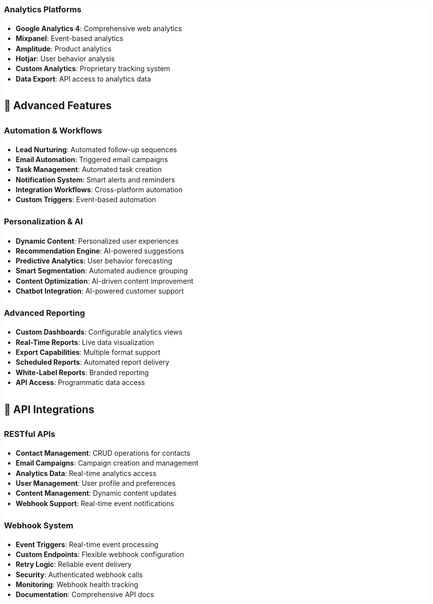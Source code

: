 ### Analytics Platforms
- **Google Analytics 4**: Comprehensive web analytics
- **Mixpanel**: Event-based analytics
- **Amplitude**: Product analytics
- **Hotjar**: User behavior analysis
- **Custom Analytics**: Proprietary tracking system
- **Data Export**: API access to analytics data

## 🎯 **Advanced Features**

### Automation & Workflows
- **Lead Nurturing**: Automated follow-up sequences
- **Email Automation**: Triggered email campaigns
- **Task Management**: Automated task creation
- **Notification System**: Smart alerts and reminders
- **Integration Workflows**: Cross-platform automation
- **Custom Triggers**: Event-based automation

### Personalization & AI
- **Dynamic Content**: Personalized user experiences
- **Recommendation Engine**: AI-powered suggestions
- **Predictive Analytics**: User behavior forecasting
- **Smart Segmentation**: Automated audience grouping
- **Content Optimization**: AI-driven content improvement
- **Chatbot Integration**: AI-powered customer support

### Advanced Reporting
- **Custom Dashboards**: Configurable analytics views
- **Real-Time Reports**: Live data visualization
- **Export Capabilities**: Multiple format support
- **Scheduled Reports**: Automated report delivery
- **White-Label Reports**: Branded reporting
- **API Access**: Programmatic data access

## 🔗 **API Integrations**

### RESTful APIs
- **Contact Management**: CRUD operations for contacts
- **Email Campaigns**: Campaign creation and management
- **Analytics Data**: Real-time analytics access
- **User Management**: User profile and preferences
- **Content Management**: Dynamic content updates
- **Webhook Support**: Real-time event notifications

### Webhook System
- **Event Triggers**: Real-time event processing
- **Custom Endpoints**: Flexible webhook configuration
- **Retry Logic**: Reliable event delivery
- **Security**: Authenticated webhook calls
- **Monitoring**: Webhook health tracking
- **Documentation**: Comprehensive API docs
